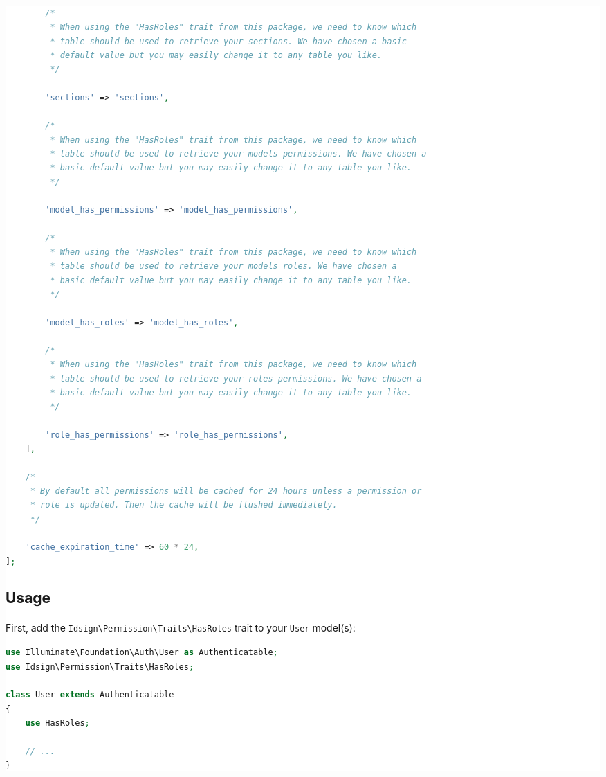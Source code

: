 ```php
        /*
         * When using the "HasRoles" trait from this package, we need to know which
         * table should be used to retrieve your sections. We have chosen a basic
         * default value but you may easily change it to any table you like.
         */
        
        'sections' => 'sections',

        /*
         * When using the "HasRoles" trait from this package, we need to know which
         * table should be used to retrieve your models permissions. We have chosen a
         * basic default value but you may easily change it to any table you like.
         */

        'model_has_permissions' => 'model_has_permissions',

        /*
         * When using the "HasRoles" trait from this package, we need to know which
         * table should be used to retrieve your models roles. We have chosen a
         * basic default value but you may easily change it to any table you like.
         */

        'model_has_roles' => 'model_has_roles',

        /*
         * When using the "HasRoles" trait from this package, we need to know which
         * table should be used to retrieve your roles permissions. We have chosen a
         * basic default value but you may easily change it to any table you like.
         */

        'role_has_permissions' => 'role_has_permissions',
    ],

    /*
     * By default all permissions will be cached for 24 hours unless a permission or
     * role is updated. Then the cache will be flushed immediately.
     */

    'cache_expiration_time' => 60 * 24,
];
```

## Usage

First, add the `Idsign\Permission\Traits\HasRoles` trait to your `User` model(s):

```php
use Illuminate\Foundation\Auth\User as Authenticatable;
use Idsign\Permission\Traits\HasRoles;

class User extends Authenticatable
{
    use HasRoles;

    // ...
}
```
